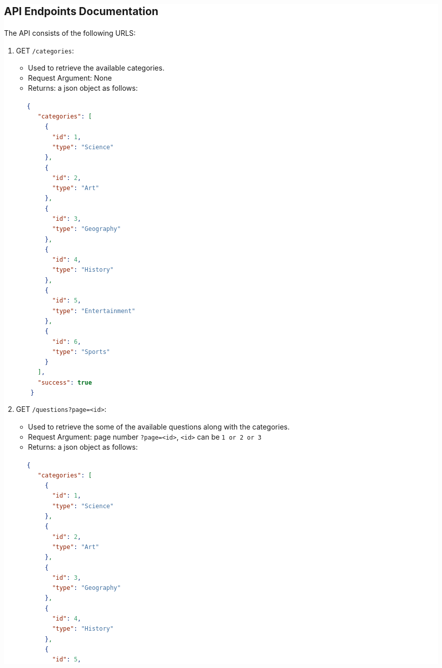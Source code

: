 ## API Endpoints Documentation
The API consists of the following URLS:
1. GET `/categories`: 
    - Used to retrieve the available categories.
    - Request Argument: None
    - Returns: a json object as follows:
    ```json
       {
          "categories": [
            {
              "id": 1, 
              "type": "Science"
            }, 
            {
              "id": 2, 
              "type": "Art"
            }, 
            {
              "id": 3, 
              "type": "Geography"
            }, 
            {
              "id": 4, 
              "type": "History"
            }, 
            {
              "id": 5, 
              "type": "Entertainment"
            }, 
            {
              "id": 6, 
              "type": "Sports"
            }
          ], 
          "success": true
        }
    ```
    
2. GET `/questions?page=<id>`: 
    - Used to retrieve the some of the available questions along with the categories.
    - Request Argument: page number `?page=<id>`, `<id>` can be `1 or 2 or 3`
    - Returns: a json object as follows:
    ```json
       {
          "categories": [
            {
              "id": 1, 
              "type": "Science"
            }, 
            {
              "id": 2, 
              "type": "Art"
            }, 
            {
              "id": 3, 
              "type": "Geography"
            }, 
            {
              "id": 4, 
              "type": "History"
            }, 
            {
              "id": 5, 